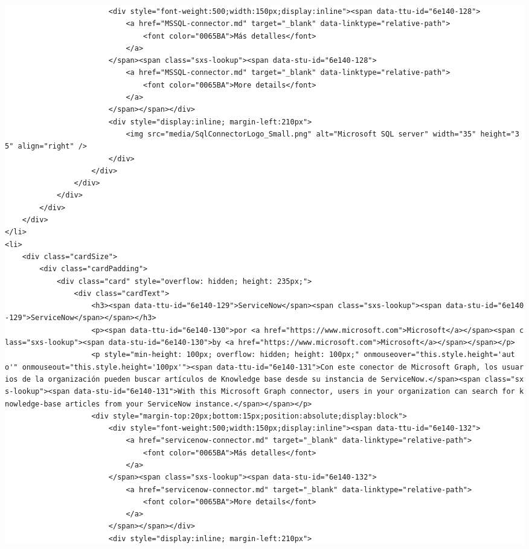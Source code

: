                             <div style="font-weight:500;width:150px;display:inline"><span data-ttu-id="6e140-128">
                                <a href="MSSQL-connector.md" target="_blank" data-linktype="relative-path">
                                    <font color="0065BA">Más detalles</font>
                                </a>
                            </span><span class="sxs-lookup"><span data-stu-id="6e140-128">
                                <a href="MSSQL-connector.md" target="_blank" data-linktype="relative-path">
                                    <font color="0065BA">More details</font>
                                </a>
                            </span></span></div>
                            <div style="display:inline; margin-left:210px">
                                <img src="media/SqlConnectorLogo_Small.png" alt="Microsoft SQL server" width="35" height="35" align="right" />
                            </div>
                        </div>
                    </div>
                </div>
            </div>
        </div>
    </li>
    <li>
        <div class="cardSize">
            <div class="cardPadding">
                <div class="card" style="overflow: hidden; height: 235px;">
                    <div class="cardText">
                        <h3><span data-ttu-id="6e140-129">ServiceNow</span><span class="sxs-lookup"><span data-stu-id="6e140-129">ServiceNow</span></span></h3>
                        <p><span data-ttu-id="6e140-130">por <a href="https://www.microsoft.com">Microsoft</a></span><span class="sxs-lookup"><span data-stu-id="6e140-130">by <a href="https://www.microsoft.com">Microsoft</a></span></span></p>
                        <p style="min-height: 100px; overflow: hidden; height: 100px;" onmouseover="this.style.height='auto'" onmouseout="this.style.height='100px'"><span data-ttu-id="6e140-131">Con este conector de Microsoft Graph, los usuarios de la organización pueden buscar artículos de Knowledge base desde su instancia de ServiceNow.</span><span class="sxs-lookup"><span data-stu-id="6e140-131">With this Microsoft Graph connector, users in your organization can search for knowledge-base articles from your ServiceNow instance.</span></span></p>
                        <div style="margin-top:20px;bottom:15px;position:absolute;display:block">
                            <div style="font-weight:500;width:150px;display:inline"><span data-ttu-id="6e140-132">
                                <a href="servicenow-connector.md" target="_blank" data-linktype="relative-path">
                                    <font color="0065BA">Más detalles</font>
                                </a>
                            </span><span class="sxs-lookup"><span data-stu-id="6e140-132">
                                <a href="servicenow-connector.md" target="_blank" data-linktype="relative-path">
                                    <font color="0065BA">More details</font>
                                </a>
                            </span></span></div>
                            <div style="display:inline; margin-left:210px">